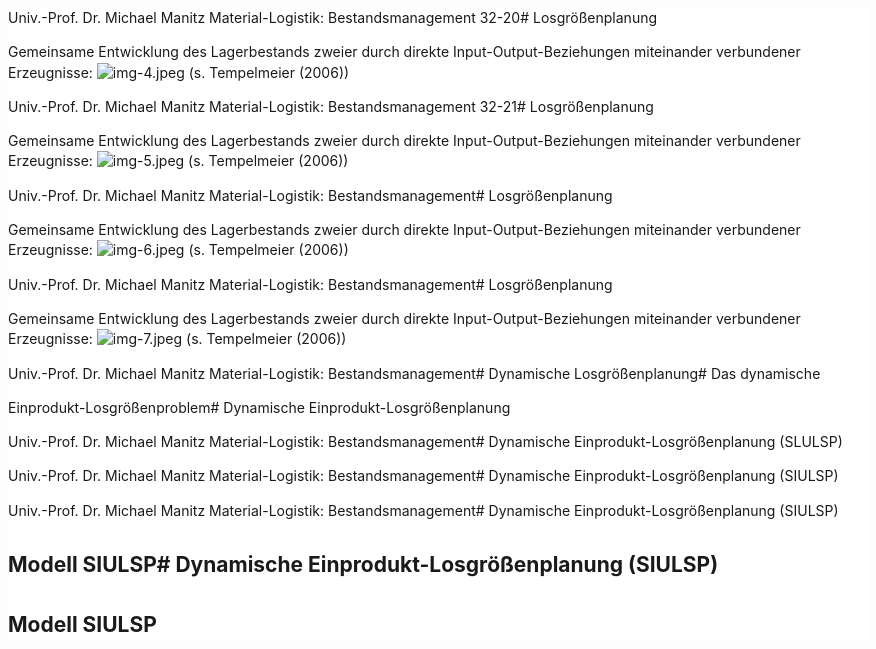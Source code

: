 Univ.-Prof. Dr. Michael Manitz
Material-Logistik: Bestandsmanagement
32-20# Losgrößenplanung 

Gemeinsame Entwicklung des Lagerbestands zweier durch direkte Input-Output-Beziehungen miteinander verbundener Erzeugnisse:
![img-4.jpeg](img-4.jpeg)
(s. Tempelmeier (2006))

Univ.-Prof. Dr. Michael Manitz
Material-Logistik: Bestandsmanagement
32-21# Losgrößenplanung 

Gemeinsame Entwicklung des Lagerbestands zweier durch direkte Input-Output-Beziehungen miteinander verbundener Erzeugnisse:
![img-5.jpeg](img-5.jpeg)
(s. Tempelmeier (2006))

Univ.-Prof. Dr. Michael Manitz
Material-Logistik: Bestandsmanagement# Losgrößenplanung 

Gemeinsame Entwicklung des Lagerbestands zweier durch direkte Input-Output-Beziehungen miteinander verbundener Erzeugnisse:
![img-6.jpeg](img-6.jpeg)
(s. Tempelmeier (2006))

Univ.-Prof. Dr. Michael Manitz
Material-Logistik: Bestandsmanagement# Losgrößenplanung 

Gemeinsame Entwicklung des Lagerbestands zweier durch direkte Input-Output-Beziehungen miteinander verbundener Erzeugnisse:
![img-7.jpeg](img-7.jpeg)
(s. Tempelmeier (2006))

Univ.-Prof. Dr. Michael Manitz
Material-Logistik: Bestandsmanagement# Dynamische Losgrößenplanung# Das dynamische 

Einprodukt-Losgrößenproblem# Dynamische Einprodukt-Losgrößenplanung 

Univ.-Prof. Dr. Michael Manitz
Material-Logistik: Bestandsmanagement# Dynamische Einprodukt-Losgrößenplanung (SLULSP) 

Univ.-Prof. Dr. Michael Manitz
Material-Logistik: Bestandsmanagement# Dynamische Einprodukt-Losgrößenplanung (SIULSP) 

Univ.-Prof. Dr. Michael Manitz
Material-Logistik: Bestandsmanagement# Dynamische Einprodukt-Losgrößenplanung (SIULSP) 

## Modell SIULSP# Dynamische Einprodukt-Losgrößenplanung (SIULSP) 

## Modell SIULSP
